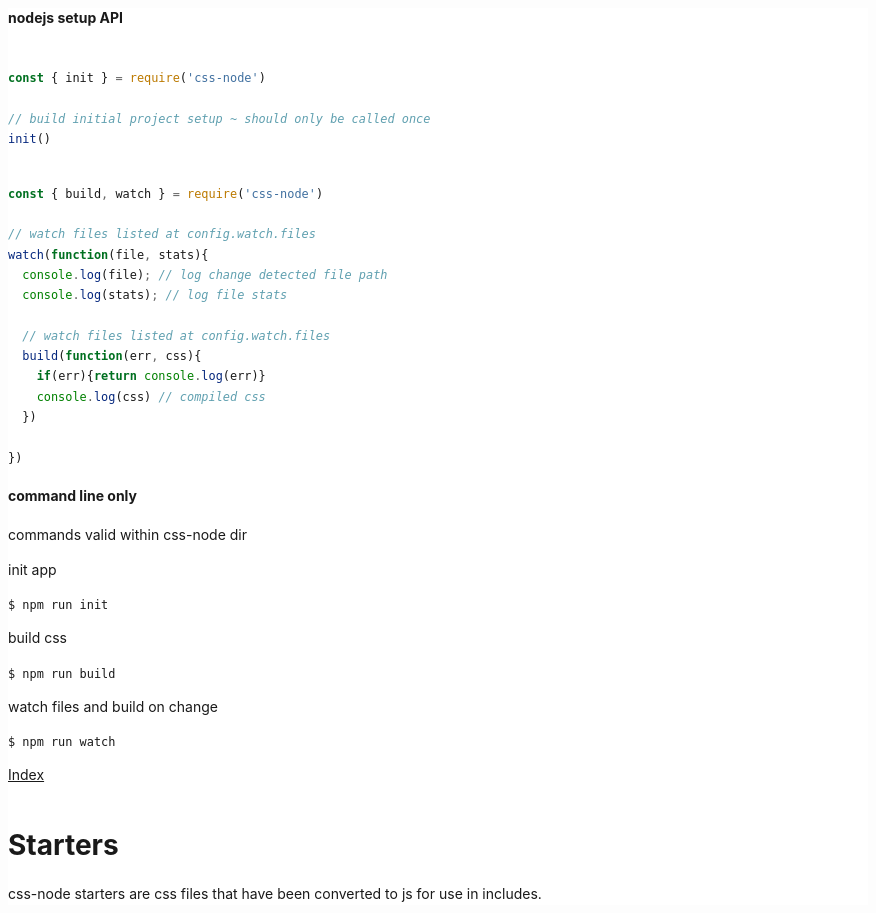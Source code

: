 #### nodejs setup API

```js

const { init } = require('css-node')

// build initial project setup ~ should only be called once
init()


```

```js

const { build, watch } = require('css-node')

// watch files listed at config.watch.files
watch(function(file, stats){
  console.log(file); // log change detected file path
  console.log(stats); // log file stats

  // watch files listed at config.watch.files
  build(function(err, css){
    if(err){return console.log(err)}
    console.log(css) // compiled css
  })

})

```

#### command line only
commands valid within css-node dir

init app
```bash
$ npm run init
```

build css
```bash
$ npm run build
```

watch files and build on change
```bash
$ npm run watch
```
[Index](#documentation)

# Starters

css-node starters are css files that have been converted to js for use
in includes.
